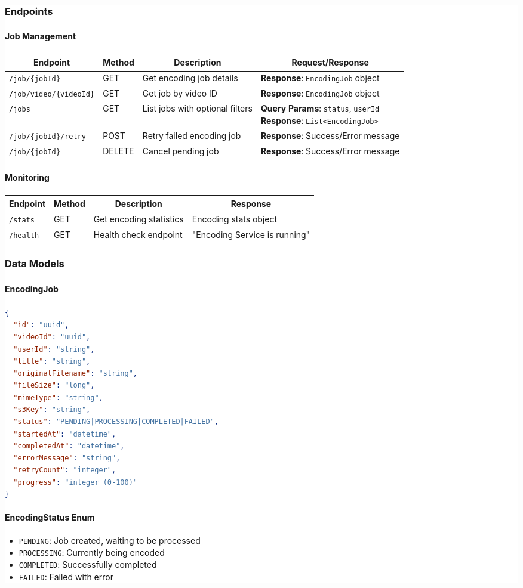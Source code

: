 ### Endpoints

#### Job Management

| Endpoint | Method | Description | Request/Response |
|----------|--------|-------------|------------------|
| `/job/{jobId}` | GET | Get encoding job details | **Response**: `EncodingJob` object |
| `/job/video/{videoId}` | GET | Get job by video ID | **Response**: `EncodingJob` object |
| `/jobs` | GET | List jobs with optional filters | **Query Params**: `status`, `userId`<br>**Response**: `List<EncodingJob>` |
| `/job/{jobId}/retry` | POST | Retry failed encoding job | **Response**: Success/Error message |
| `/job/{jobId}` | DELETE | Cancel pending job | **Response**: Success/Error message |

#### Monitoring

| Endpoint | Method | Description | Response |
|----------|--------|-------------|----------|
| `/stats` | GET | Get encoding statistics | Encoding stats object |
| `/health` | GET | Health check endpoint | "Encoding Service is running" |

### Data Models

#### EncodingJob
```json
{
  "id": "uuid",
  "videoId": "uuid",
  "userId": "string",
  "title": "string",
  "originalFilename": "string",
  "fileSize": "long",
  "mimeType": "string",
  "s3Key": "string",
  "status": "PENDING|PROCESSING|COMPLETED|FAILED",
  "startedAt": "datetime",
  "completedAt": "datetime",
  "errorMessage": "string",
  "retryCount": "integer",
  "progress": "integer (0-100)"
}
```

#### EncodingStatus Enum
- `PENDING`: Job created, waiting to be processed
- `PROCESSING`: Currently being encoded
- `COMPLETED`: Successfully completed
- `FAILED`: Failed with error
